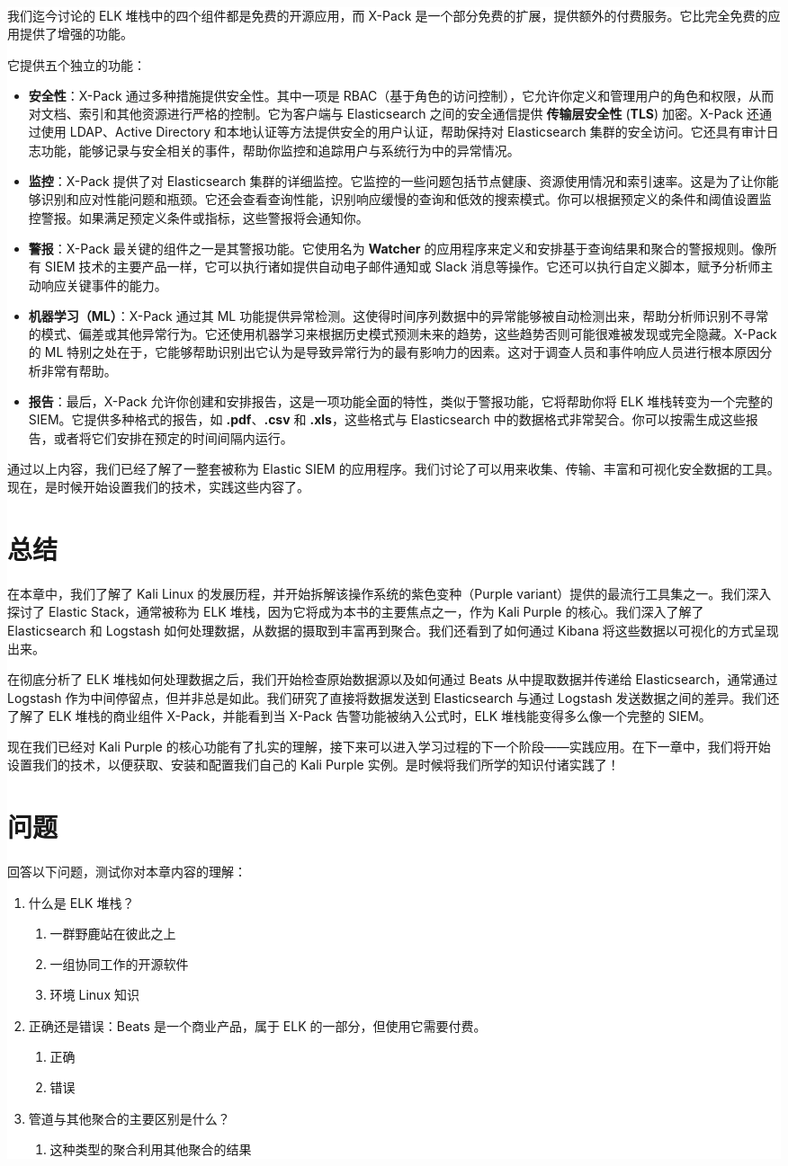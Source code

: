 我们迄今讨论的 ELK 堆栈中的四个组件都是免费的开源应用，而 X-Pack 是一个部分免费的扩展，提供额外的付费服务。它比完全免费的应用提供了增强的功能。

它提供五个独立的功能：

+   **安全性**：X-Pack 通过多种措施提供安全性。其中一项是 RBAC（基于角色的访问控制），它允许你定义和管理用户的角色和权限，从而对文档、索引和其他资源进行严格的控制。它为客户端与 Elasticsearch 之间的安全通信提供 **传输层安全性** (**TLS**) 加密。X-Pack 还通过使用 LDAP、Active Directory 和本地认证等方法提供安全的用户认证，帮助保持对 Elasticsearch 集群的安全访问。它还具有审计日志功能，能够记录与安全相关的事件，帮助你监控和追踪用户与系统行为中的异常情况。

+   **监控**：X-Pack 提供了对 Elasticsearch 集群的详细监控。它监控的一些问题包括节点健康、资源使用情况和索引速率。这是为了让你能够识别和应对性能问题和瓶颈。它还会查看查询性能，识别响应缓慢的查询和低效的搜索模式。你可以根据预定义的条件和阈值设置监控警报。如果满足预定义条件或指标，这些警报将会通知你。

+   **警报**：X-Pack 最关键的组件之一是其警报功能。它使用名为 **Watcher** 的应用程序来定义和安排基于查询结果和聚合的警报规则。像所有 SIEM 技术的主要产品一样，它可以执行诸如提供自动电子邮件通知或 Slack 消息等操作。它还可以执行自定义脚本，赋予分析师主动响应关键事件的能力。

+   **机器学习（ML）**：X-Pack 通过其 ML 功能提供异常检测。这使得时间序列数据中的异常能够被自动检测出来，帮助分析师识别不寻常的模式、偏差或其他异常行为。它还使用机器学习来根据历史模式预测未来的趋势，这些趋势否则可能很难被发现或完全隐藏。X-Pack 的 ML 特别之处在于，它能够帮助识别出它认为是导致异常行为的最有影响力的因素。这对于调查人员和事件响应人员进行根本原因分析非常有帮助。

+   **报告**：最后，X-Pack 允许你创建和安排报告，这是一项功能全面的特性，类似于警报功能，它将帮助你将 ELK 堆栈转变为一个完整的 SIEM。它提供多种格式的报告，如 **.pdf**、**.csv** 和 **.xls**，这些格式与 Elasticsearch 中的数据格式非常契合。你可以按需生成这些报告，或者将它们安排在预定的时间间隔内运行。

通过以上内容，我们已经了解了一整套被称为 Elastic SIEM 的应用程序。我们讨论了可以用来收集、传输、丰富和可视化安全数据的工具。现在，是时候开始设置我们的技术，实践这些内容了。

# 总结

在本章中，我们了解了 Kali Linux 的发展历程，并开始拆解该操作系统的紫色变种（Purple variant）提供的最流行工具集之一。我们深入探讨了 Elastic Stack，通常被称为 ELK 堆栈，因为它将成为本书的主要焦点之一，作为 Kali Purple 的核心。我们深入了解了 Elasticsearch 和 Logstash 如何处理数据，从数据的摄取到丰富再到聚合。我们还看到了如何通过 Kibana 将这些数据以可视化的方式呈现出来。

在彻底分析了 ELK 堆栈如何处理数据之后，我们开始检查原始数据源以及如何通过 Beats 从中提取数据并传递给 Elasticsearch，通常通过 Logstash 作为中间停留点，但并非总是如此。我们研究了直接将数据发送到 Elasticsearch 与通过 Logstash 发送数据之间的差异。我们还了解了 ELK 堆栈的商业组件 X-Pack，并能看到当 X-Pack 告警功能被纳入公式时，ELK 堆栈能变得多么像一个完整的 SIEM。

现在我们已经对 Kali Purple 的核心功能有了扎实的理解，接下来可以进入学习过程的下一个阶段——实践应用。在下一章中，我们将开始设置我们的技术，以便获取、安装和配置我们自己的 Kali Purple 实例。是时候将我们所学的知识付诸实践了！

# 问题

回答以下问题，测试你对本章内容的理解：

1.  什么是 ELK 堆栈？

    1.  一群野鹿站在彼此之上

    1.  一组协同工作的开源软件

    1.  环境 Linux 知识

1.  正确还是错误：Beats 是一个商业产品，属于 ELK 的一部分，但使用它需要付费。

    1.  正确

    1.  错误

1.  管道与其他聚合的主要区别是什么？

    1.  这种类型的聚合利用其他聚合的结果

